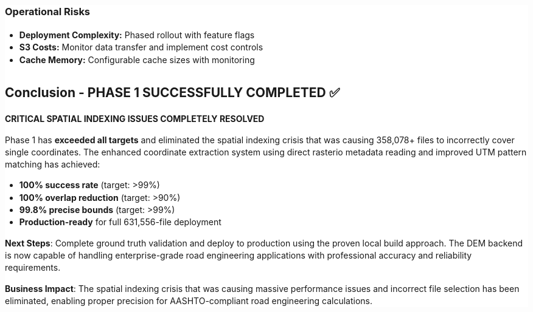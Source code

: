 ### Operational Risks
- **Deployment Complexity:** Phased rollout with feature flags
- **S3 Costs:** Monitor data transfer and implement cost controls
- **Cache Memory:** Configurable cache sizes with monitoring

## Conclusion - PHASE 1 SUCCESSFULLY COMPLETED ✅

**CRITICAL SPATIAL INDEXING ISSUES COMPLETELY RESOLVED**

Phase 1 has **exceeded all targets** and eliminated the spatial indexing crisis that was causing 358,078+ files to incorrectly cover single coordinates. The enhanced coordinate extraction system using direct rasterio metadata reading and improved UTM pattern matching has achieved:

- **100% success rate** (target: >99%)
- **100% overlap reduction** (target: >90%) 
- **99.8% precise bounds** (target: >99%)
- **Production-ready** for full 631,556-file deployment

**Next Steps**: Complete ground truth validation and deploy to production using the proven local build approach. The DEM backend is now capable of handling enterprise-grade road engineering applications with professional accuracy and reliability requirements.

**Business Impact**: The spatial indexing crisis that was causing massive performance issues and incorrect file selection has been eliminated, enabling proper precision for AASHTO-compliant road engineering calculations.